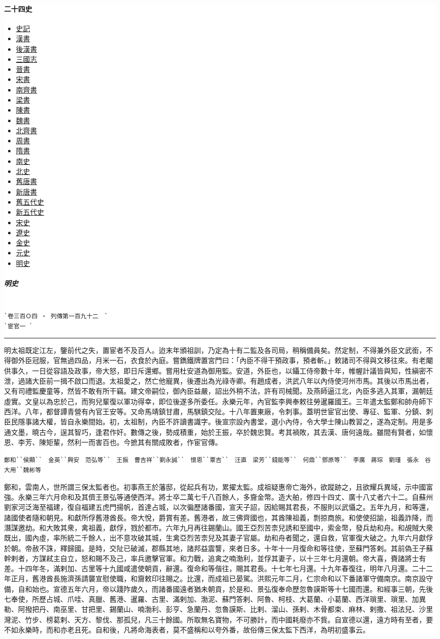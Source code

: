  



#### 二十四史

*   [史記](../a01/a01.md)
*   [漢書](../a02/a02.md)
*   [後漢書](../a03/a03.md)
*   [三國志](../a04/a04.md)
*   [晉書](../a05/a05.md)
*   [宋書](../a06/a06.md)
*   [南齊書](../a07/a07.md)
*   [梁書](../a08/a08.md)
*   [陳書](../a09/a09.md)
*   [魏書](../a10/a10.md)
*   [北齊書](../a11/a11.md)
*   [周書](../a12/a12.md)
*   [隋書](../a13/a13.md)
*   [南史](../a14/a14.md)
*   [北史](../a15/a15.md)
*   [舊唐書](../a16/a16.md)
*   [新唐書](../a17/a17.md)
*   [舊五代史](../a18/a18.md)
*   [新五代史](../a19/a19.md)
*   [宋史](../a20/a20.md)
*   [遼史](../a21/a21.md)
*   [金史](../a22/a22.md)
*   [元史](../a23/a23.md)
*   [明史](../a24/a24.md)		


##### 明史

			 　　
	`卷三百Ｏ四 ‧ 列傳第一百九十二　`
	`宦官一 `

* * *

明太祖既定江左，鑒前代之失，置宦者不及百人。迨末年頒祖訓，乃定為十有二監及各司局，稍稱備員矣。然定制，不得兼外臣文武銜，不得御外臣冠服，官無過四品，月米一石，衣食於內庭。嘗鐫鐵牌置宮門曰：「內臣不得干預政事，預者斬。」敕諸司不得與文移往來。有老閹供事久，一日從容語及政事，帝大怒，即日斥還鄉。嘗用杜安道為御用監。安道，外臣也，以鑷工侍帝數十年，帷幄計議皆與知，性縝密不泄，過諸大臣前一揖不啟口而退。太祖愛之，然亡他寵異，後遷出為光祿寺卿。有趙成者，洪武八年以內侍使河州市馬。其後以市馬出者，又有司禮監慶童等，然皆不敢有所干竊。建文帝嗣位，御內臣益嚴，詔出外稍不法，許有司械聞。及燕師逼江北，內臣多逃入其軍，漏朝廷虛實。文皇以為忠於己，而狗兒輩復以軍功得幸，即位後遂多所委任。永樂元年，內官監李興奉敕往勞暹羅國王。三年遣太監鄭和帥舟師下西洋。八年，都督譚青營有內官王安等。又命馬靖鎮甘肅，馬騏鎮交阯。十八年置東廠，令刺事。蓋明世宦官出使、專征、監軍、分鎮、刺臣民隱事諸大權，皆自永樂間始。初，太祖制，內臣不許讀書識字。後宣宗設內書堂，選小內侍，令大學士陳山教習之，遂為定制。用是多通文墨，曉古今，逞其智巧，逢君作奸。數傳之後，勢成積重，始於王振，卒於魏忠賢。考其禍敗，其去漢、唐何遠哉。雖間有賢者，如懷恩、李芳、陳矩輩，然利一而害百也。今摭其有關成敗者，作宦官傳。

`鄭和``侯顯``　金英``興安　范弘等``　王振　曹吉祥``劉永誠``　懷恩``覃吉``　汪直　梁芳``錢能等``　何鼎``鄧原等``　李廣　蔣琮　劉瑾　張永　谷大用``魏彬等`  

鄭和，雲南人，世所謂三保太監者也。初事燕王於藩邸，從起兵有功，累擢太監。成祖疑惠帝亡海外，欲蹤跡之，且欲耀兵異域，示中國富強。永樂三年六月命和及其儕王景弘等通使西洋。將士卒二萬七千八百餘人，多齎金幣。造大舶，修四十四丈、廣十八丈者六十二。自蘇州劉家河泛海至福建，復自福建五虎門揚帆，首達占城，以次徧歷諸番國，宣天子詔，因給賜其君長，不服則以武懾之。五年九月，和等還，諸國使者隨和朝見。和獻所俘舊港酋長。帝大悅，爵賞有差。舊港者，故三佛齊國也，其酋陳祖義，剽掠商旅。和使使招諭，祖義詐降，而潛謀邀劫。和大敗其衆，禽祖義，獻俘，戮於都市。六年九月再往錫蘭山。國王亞烈苦柰兒誘和至國中，索金幣，發兵劫和舟。和覘賊大衆既出，國內虛，率所統二千餘人，出不意攻破其城，生禽亞烈苦柰兒及其妻子官屬。劫和舟者聞之，還自救，官軍復大破之。九年六月獻俘於朝。帝赦不誅，釋歸國。是時，交阯已破滅，郡縣其地，諸邦益震讋，來者日多。十年十一月復命和等往使，至蘇門答剌。其前偽王子蘇幹剌者，方謀弒主自立，怒和賜不及己，率兵邀擊官軍。和力戰，追禽之喃渤利，並俘其妻子，以十三年七月還朝。帝大喜，賚諸將士有差。十四年冬，滿剌加、古里等十九國咸遣使朝貢，辭還。復命和等偕往，賜其君長。十七年七月還。十九年春復往，明年八月還。二十二年正月，舊港酋長施濟孫請襲宣慰使職，和齎敕印往賜之。比還，而成祖已晏駕。洪熙元年二月，仁宗命和以下番諸軍守備南京。南京設守備，自和始也。宣德五年六月，帝以踐阼歲久，而諸番國遠者猶未朝貢，於是和、景弘復奉命歷忽魯謨斯等十七國而還。和經事三朝，先後七奉使，所歷占城、爪哇、真臘、舊港、暹羅、古里、滿剌加、渤泥、蘇門答剌、阿魯、柯枝、大葛蘭、小葛蘭、西洋瑣里、瑣里、加異勒、阿撥把丹、南巫里、甘把里、錫蘭山、喃渤利、彭亨、急蘭丹、忽魯謨斯、比剌、溜山、孫剌、木骨都束、麻林、剌撒、祖法兒、沙里灣泥、竹步、榜葛剌、天方、黎伐、那孤兒，凡三十餘國。所取無名寶物，不可勝計，而中國耗廢亦不貲。自宣德以還，遠方時有至者，要不如永樂時，而和亦老且死。自和後，凡將命海表者，莫不盛稱和以夸外番，故俗傳三保太監下西洋，為明初盛事云。
